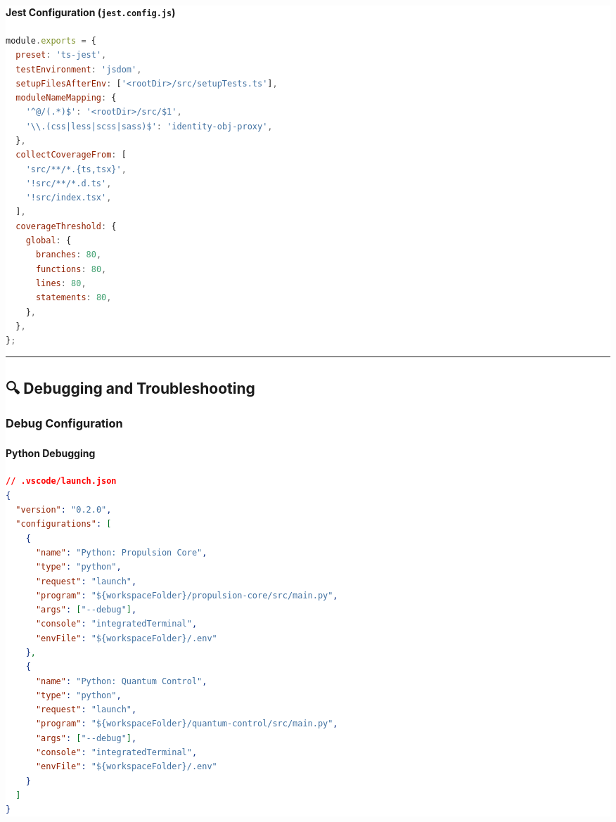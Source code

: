 #### Jest Configuration (`jest.config.js`)
```javascript
module.exports = {
  preset: 'ts-jest',
  testEnvironment: 'jsdom',
  setupFilesAfterEnv: ['<rootDir>/src/setupTests.ts'],
  moduleNameMapping: {
    '^@/(.*)$': '<rootDir>/src/$1',
    '\\.(css|less|scss|sass)$': 'identity-obj-proxy',
  },
  collectCoverageFrom: [
    'src/**/*.{ts,tsx}',
    '!src/**/*.d.ts',
    '!src/index.tsx',
  ],
  coverageThreshold: {
    global: {
      branches: 80,
      functions: 80,
      lines: 80,
      statements: 80,
    },
  },
};
```

---

## 🔍 Debugging and Troubleshooting

### Debug Configuration

#### Python Debugging
```json
// .vscode/launch.json
{
  "version": "0.2.0",
  "configurations": [
    {
      "name": "Python: Propulsion Core",
      "type": "python",
      "request": "launch",
      "program": "${workspaceFolder}/propulsion-core/src/main.py",
      "args": ["--debug"],
      "console": "integratedTerminal",
      "envFile": "${workspaceFolder}/.env"
    },
    {
      "name": "Python: Quantum Control",
      "type": "python",
      "request": "launch",
      "program": "${workspaceFolder}/quantum-control/src/main.py",
      "args": ["--debug"],
      "console": "integratedTerminal",
      "envFile": "${workspaceFolder}/.env"
    }
  ]
}
```
